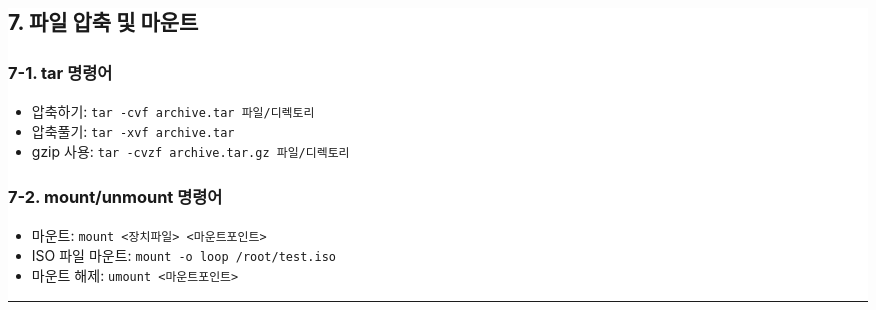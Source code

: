 
## 7. 파일 압축 및 마운트

### 7-1. tar 명령어
- 압축하기: `tar -cvf archive.tar 파일/디렉토리`
- 압축풀기: `tar -xvf archive.tar`
- gzip 사용: `tar -cvzf archive.tar.gz 파일/디렉토리`

### 7-2. mount/unmount 명령어
- 마운트: `mount <장치파일> <마운트포인트>`
- ISO 파일 마운트: `mount -o loop /root/test.iso`
- 마운트 해제: `umount <마운트포인트>`

---

